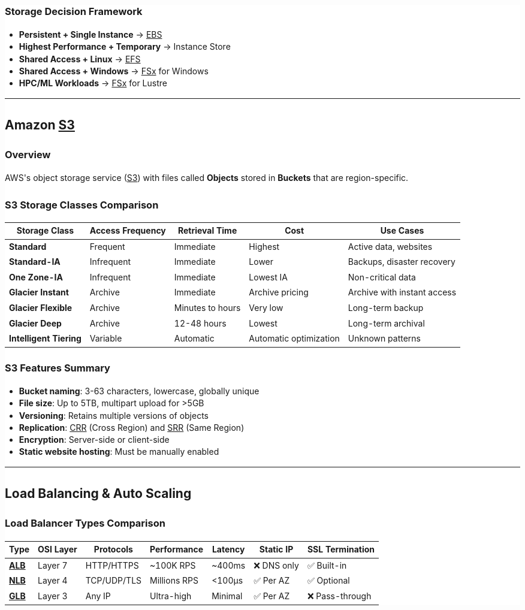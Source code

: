 ### Storage Decision Framework
- **Persistent + Single Instance** → [EBS](#glossary-ebs)
- **Highest Performance + Temporary** → Instance Store
- **Shared Access + Linux** → [EFS](#glossary-efs)
- **Shared Access + Windows** → [FSx](#glossary-fsx) for Windows
- **HPC/ML Workloads** → [FSx](#glossary-fsx) for Lustre

---

## Amazon [S3](#glossary-s3)

### Overview
AWS's object storage service ([S3](#glossary-s3)) with files called **Objects** stored in **Buckets** that are region-specific.

### S3 Storage Classes Comparison

| Storage Class | Access Frequency | Retrieval Time | Cost | Use Cases |
|---------------|------------------|----------------|------|-----------|
| **Standard** | Frequent | Immediate | Highest | Active data, websites |
| **Standard-IA** | Infrequent | Immediate | Lower | Backups, disaster recovery |
| **One Zone-IA** | Infrequent | Immediate | Lowest IA | Non-critical data |
| **Glacier Instant** | Archive | Immediate | Archive pricing | Archive with instant access |
| **Glacier Flexible** | Archive | Minutes to hours | Very low | Long-term backup |
| **Glacier Deep** | Archive | 12-48 hours | Lowest | Long-term archival |
| **Intelligent Tiering** | Variable | Automatic | Automatic optimization | Unknown patterns |

### S3 Features Summary
- **Bucket naming**: 3-63 characters, lowercase, globally unique
- **File size**: Up to 5TB, multipart upload for >5GB
- **Versioning**: Retains multiple versions of objects
- **Replication**: [CRR](#glossary-crr) (Cross Region) and [SRR](#glossary-srr) (Same Region)
- **Encryption**: Server-side or client-side
- **Static website hosting**: Must be manually enabled

---

## Load Balancing & Auto Scaling

### Load Balancer Types Comparison

| Type | OSI Layer | Protocols | Performance | Latency | Static IP | SSL Termination |
|------|-----------|-----------|-------------|---------|-----------|-----------------|
| **[ALB](#glossary-alb)** | Layer 7 | HTTP/HTTPS | ~100K RPS | ~400ms | ❌ DNS only | ✅ Built-in |
| **[NLB](#glossary-nlb)** | Layer 4 | TCP/UDP/TLS | Millions RPS | <100μs | ✅ Per AZ | ✅ Optional |
| **[GLB](#glossary-glb)** | Layer 3 | Any IP | Ultra-high | Minimal | ✅ Per AZ | ❌ Pass-through |
